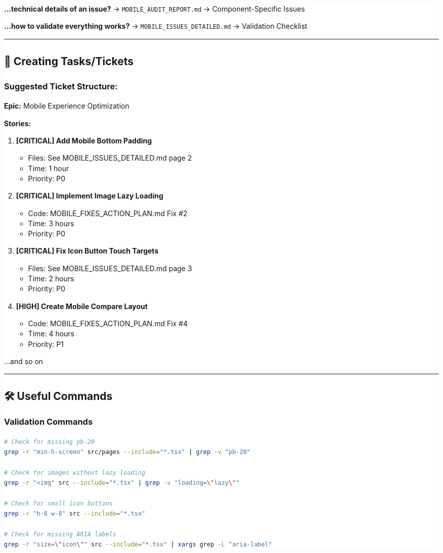 **...technical details of an issue?**
→ `MOBILE_AUDIT_REPORT.md` → Component-Specific Issues

**...how to validate everything works?**
→ `MOBILE_ISSUES_DETAILED.md` → Validation Checklist

---

## 📝 Creating Tasks/Tickets

### Suggested Ticket Structure:

**Epic:** Mobile Experience Optimization

**Stories:**

1. **[CRITICAL] Add Mobile Bottom Padding**
   - Files: See MOBILE_ISSUES_DETAILED.md page 2
   - Time: 1 hour
   - Priority: P0

2. **[CRITICAL] Implement Image Lazy Loading**
   - Code: MOBILE_FIXES_ACTION_PLAN.md Fix #2
   - Time: 3 hours
   - Priority: P0

3. **[CRITICAL] Fix Icon Button Touch Targets**
   - Files: See MOBILE_ISSUES_DETAILED.md page 3
   - Time: 2 hours
   - Priority: P0

4. **[HIGH] Create Mobile Compare Layout**
   - Code: MOBILE_FIXES_ACTION_PLAN.md Fix #4
   - Time: 4 hours
   - Priority: P1

...and so on

---

## 🛠️ Useful Commands

### Validation Commands
```bash
# Check for missing pb-20
grep -r "min-h-screen" src/pages --include="*.tsx" | grep -v "pb-20"

# Check for images without lazy loading
grep -r "<img" src --include="*.tsx" | grep -v "loading=\"lazy\""

# Check for small icon buttons
grep -r "h-8 w-8" src --include="*.tsx"

# Check for missing ARIA labels
grep -r "size=\"icon\"" src --include="*.tsx" | xargs grep -L "aria-label"
```
